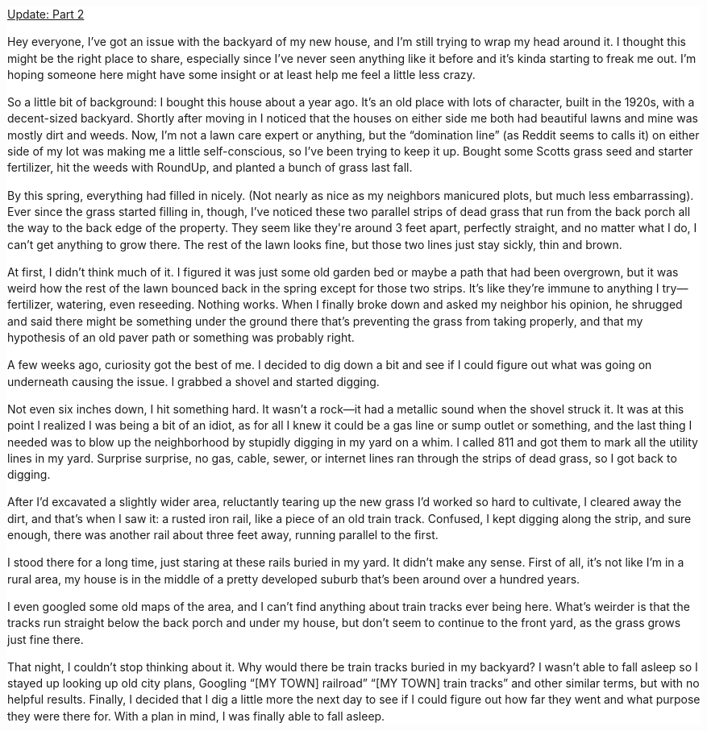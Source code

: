 [Update: Part 2](https://www.reddit.com/r/nosleep/comments/1erlcvn/comment/lhzgad3/?context=3)

Hey everyone, I’ve got an issue with the backyard of my new house, and I’m still trying to wrap my head around it. I thought this might be the right place to share, especially since I’ve never seen anything like it before and it’s kinda starting to freak me out. I’m hoping someone here might have some insight or at least help me feel a little less crazy.

So a little bit of background: I bought this house about a year ago. It’s an old place with lots of character, built in the 1920s, with a decent-sized backyard. Shortly after moving in I noticed that the houses on either side me both had beautiful lawns and mine was mostly dirt and weeds. Now, I’m not a lawn care expert or anything, but the “domination line” (as Reddit seems to calls it) on either side of my lot was making me a little self-conscious, so I’ve been trying to keep it up. Bought some Scotts grass seed and starter fertilizer, hit the weeds with RoundUp, and planted a bunch of grass last fall.

By this spring, everything had filled in nicely. (Not nearly as nice as my neighbors manicured plots, but much less embarrassing). Ever since the grass started filling in, though, I’ve noticed these two parallel strips of dead grass that run from the back porch all the way to the back edge of the property. They seem like they're around 3 feet apart, perfectly straight, and no matter what I do, I can’t get anything to grow there. The rest of the lawn looks fine, but those two lines just stay sickly, thin and brown.

At first, I didn’t think much of it. I figured it was just some old garden bed or maybe a path that had been overgrown, but it was weird how the rest of the lawn bounced back in the spring except for those two strips. It’s like they’re immune to anything I try—fertilizer, watering, even reseeding. Nothing works. When I finally broke down and asked my neighbor his opinion, he shrugged and said there might be something under the ground there that’s preventing the grass from taking properly, and that my hypothesis of an old paver path or something was probably right.

A few weeks ago, curiosity got the best of me. I decided to dig down a bit and see if I could figure out what was going on underneath causing the issue. I grabbed a shovel and started digging.

Not even six inches down, I hit something hard. It wasn’t a rock—it had a metallic sound when the shovel struck it. It was at this point I realized I was being a bit of an idiot, as for all I knew it could be a gas line or sump outlet or something, and the last thing I needed was to blow up the neighborhood by stupidly digging in my yard on a whim. I called 811 and got them to mark all the utility lines in my yard. Surprise surprise, no gas, cable, sewer, or internet lines ran through the strips of dead grass, so I got back to digging.

After I’d excavated a slightly wider area, reluctantly tearing up the new grass I’d worked so hard to cultivate, I cleared away the dirt, and that’s when I saw it: a rusted iron rail, like a piece of an old train track. Confused, I kept digging along the strip, and sure enough, there was another rail about three feet away, running parallel to the first.

I stood there for a long time, just staring at these rails buried in my yard. It didn’t make any sense. First of all, it’s not like I’m in a rural area, my house is in the middle of a pretty developed suburb that’s been around over a hundred years.

I even googled some old maps of the area, and I can’t find anything about train tracks ever being here. What’s weirder is that the tracks run straight below the back porch and under my house, but don’t seem to continue to the front yard, as the grass grows just fine there.

That night, I couldn’t stop thinking about it. Why would there be train tracks buried in my backyard? I wasn’t able to fall asleep so I stayed up looking up old city plans, Googling “\[MY TOWN\] railroad” “\[MY TOWN\] train tracks” and other similar terms, but with no helpful results. Finally, I decided that I dig a little more the next day to see if I could figure out how far they went and what purpose they were there for. With a plan in mind, I was finally able to fall asleep.
